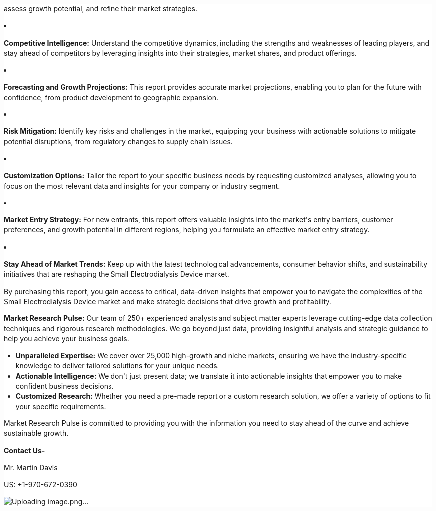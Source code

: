 assess growth potential, and refine their market strategies.</p></li><li><p><strong>Competitive Intelligence:</strong> Understand the competitive dynamics, including the strengths and weaknesses of leading players, and stay ahead of competitors by leveraging insights into their strategies, market shares, and product offerings.</p></li><li><p><strong>Forecasting and Growth Projections:</strong> This report provides accurate market projections, enabling you to plan for the future with confidence, from product development to geographic expansion.</p></li><li><p><strong>Risk Mitigation:</strong> Identify key risks and challenges in the market, equipping your business with actionable solutions to mitigate potential disruptions, from regulatory changes to supply chain issues.</p></li><li><p><strong>Customization Options:</strong> Tailor the report to your specific business needs by requesting customized analyses, allowing you to focus on the most relevant data and insights for your company or industry segment.</p></li><li><p><strong>Market Entry Strategy:</strong> For new entrants, this report offers valuable insights into the market's entry barriers, customer preferences, and growth potential in different regions, helping you formulate an effective market entry strategy.</p></li><li><p><strong>Stay Ahead of Market Trends:</strong> Keep up with the latest technological advancements, consumer behavior shifts, and sustainability initiatives that are reshaping the Small Electrodialysis Device market.</p></li></ol><p>By purchasing this report, you gain access to critical, data-driven insights that empower you to navigate the complexities of the Small Electrodialysis Device market and make strategic decisions that drive growth and profitability.</p><p><strong>Market Research Pulse:</strong>&nbsp;Our team of 250+ experienced analysts and subject matter experts leverage cutting-edge data collection techniques and rigorous research methodologies. We go beyond just data, providing insightful analysis and strategic guidance to help you achieve your business goals.</p><ul><li><strong>Unparalleled Expertise:</strong>&nbsp;We cover over 25,000 high-growth and niche markets, ensuring we have the industry-specific knowledge to deliver tailored solutions for your unique needs.</li><li><strong>Actionable Intelligence:</strong>&nbsp;We don't just present data; we translate it into actionable insights that empower you to make confident business decisions.</li><li><strong>Customized Research:</strong>&nbsp;Whether you need a pre-made report or a custom research solution, we offer a variety of options to fit your specific requirements.</li></ul><p>Market Research Pulse is committed to providing you with the information you need to stay ahead of the curve and achieve sustainable growth.</p><p><strong>Contact Us-</strong></p><p>Mr. Martin Davis</p><p>US: +1-970-672-0390</p>
![Uploading image.png…]()
